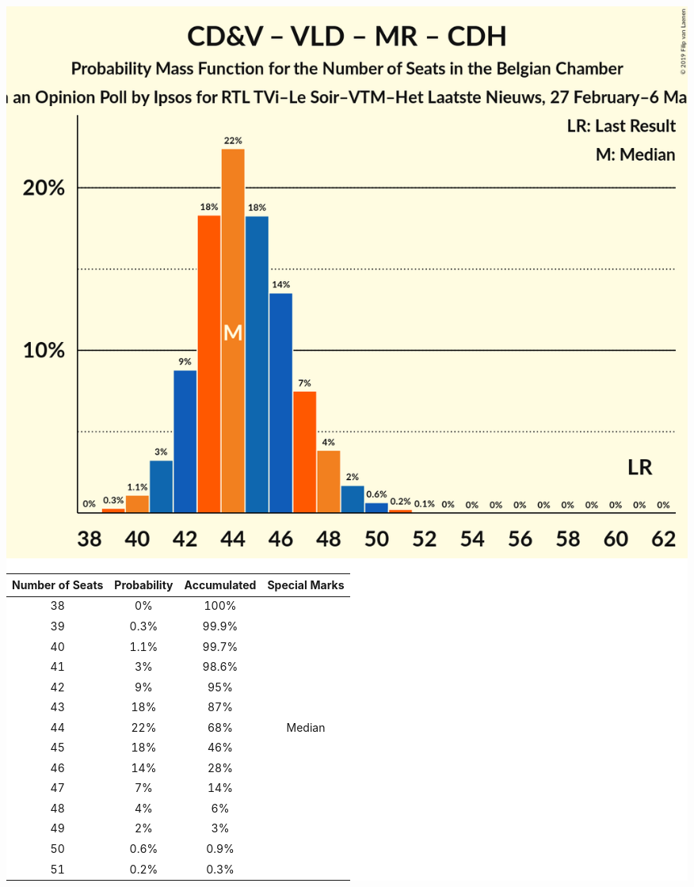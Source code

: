 ![Graph with seats probability mass function not yet produced](2018-03-06-Ipsos-coalitions-seats-pmf-cdv–vld–mr–cdh.png "Seats Probability Mass Function")

| Number of Seats | Probability | Accumulated | Special Marks |
|:---------------:|:-----------:|:-----------:|:-------------:|
| 38 | 0% | 100% |  |
| 39 | 0.3% | 99.9% |  |
| 40 | 1.1% | 99.7% |  |
| 41 | 3% | 98.6% |  |
| 42 | 9% | 95% |  |
| 43 | 18% | 87% |  |
| 44 | 22% | 68% | Median |
| 45 | 18% | 46% |  |
| 46 | 14% | 28% |  |
| 47 | 7% | 14% |  |
| 48 | 4% | 6% |  |
| 49 | 2% | 3% |  |
| 50 | 0.6% | 0.9% |  |
| 51 | 0.2% | 0.3% |  |